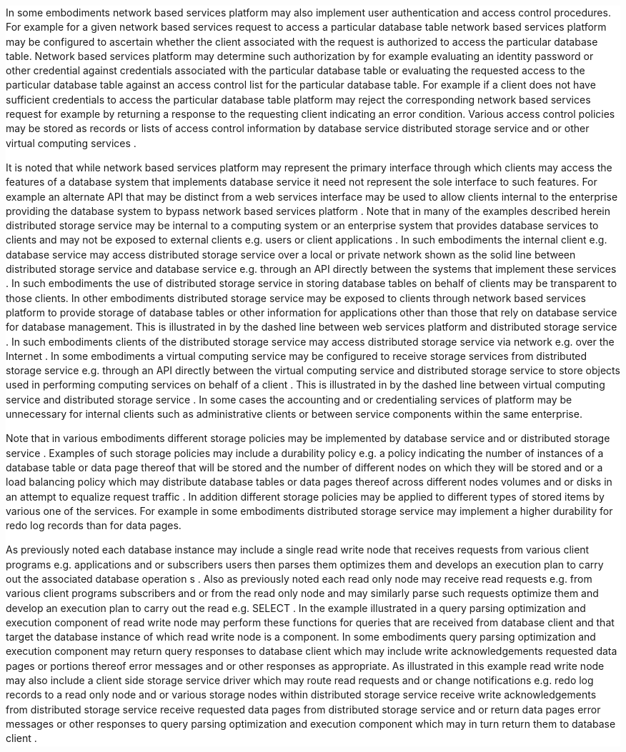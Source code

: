 In some embodiments network based services platform may also implement user authentication and access control procedures. For example for a given network based services request to access a particular database table network based services platform may be configured to ascertain whether the client associated with the request is authorized to access the particular database table. Network based services platform may determine such authorization by for example evaluating an identity password or other credential against credentials associated with the particular database table or evaluating the requested access to the particular database table against an access control list for the particular database table. For example if a client does not have sufficient credentials to access the particular database table platform may reject the corresponding network based services request for example by returning a response to the requesting client indicating an error condition. Various access control policies may be stored as records or lists of access control information by database service distributed storage service and or other virtual computing services .

It is noted that while network based services platform may represent the primary interface through which clients may access the features of a database system that implements database service it need not represent the sole interface to such features. For example an alternate API that may be distinct from a web services interface may be used to allow clients internal to the enterprise providing the database system to bypass network based services platform . Note that in many of the examples described herein distributed storage service may be internal to a computing system or an enterprise system that provides database services to clients and may not be exposed to external clients e.g. users or client applications . In such embodiments the internal client e.g. database service may access distributed storage service over a local or private network shown as the solid line between distributed storage service and database service e.g. through an API directly between the systems that implement these services . In such embodiments the use of distributed storage service in storing database tables on behalf of clients may be transparent to those clients. In other embodiments distributed storage service may be exposed to clients through network based services platform to provide storage of database tables or other information for applications other than those that rely on database service for database management. This is illustrated in by the dashed line between web services platform and distributed storage service . In such embodiments clients of the distributed storage service may access distributed storage service via network e.g. over the Internet . In some embodiments a virtual computing service may be configured to receive storage services from distributed storage service e.g. through an API directly between the virtual computing service and distributed storage service to store objects used in performing computing services on behalf of a client . This is illustrated in by the dashed line between virtual computing service and distributed storage service . In some cases the accounting and or credentialing services of platform may be unnecessary for internal clients such as administrative clients or between service components within the same enterprise.

Note that in various embodiments different storage policies may be implemented by database service and or distributed storage service . Examples of such storage policies may include a durability policy e.g. a policy indicating the number of instances of a database table or data page thereof that will be stored and the number of different nodes on which they will be stored and or a load balancing policy which may distribute database tables or data pages thereof across different nodes volumes and or disks in an attempt to equalize request traffic . In addition different storage policies may be applied to different types of stored items by various one of the services. For example in some embodiments distributed storage service may implement a higher durability for redo log records than for data pages.

As previously noted each database instance may include a single read write node that receives requests from various client programs e.g. applications and or subscribers users then parses them optimizes them and develops an execution plan to carry out the associated database operation s . Also as previously noted each read only node may receive read requests e.g. from various client programs subscribers and or from the read only node and may similarly parse such requests optimize them and develop an execution plan to carry out the read e.g. SELECT . In the example illustrated in a query parsing optimization and execution component of read write node may perform these functions for queries that are received from database client and that target the database instance of which read write node is a component. In some embodiments query parsing optimization and execution component may return query responses to database client which may include write acknowledgements requested data pages or portions thereof error messages and or other responses as appropriate. As illustrated in this example read write node may also include a client side storage service driver which may route read requests and or change notifications e.g. redo log records to a read only node and or various storage nodes within distributed storage service receive write acknowledgements from distributed storage service receive requested data pages from distributed storage service and or return data pages error messages or other responses to query parsing optimization and execution component which may in turn return them to database client .
